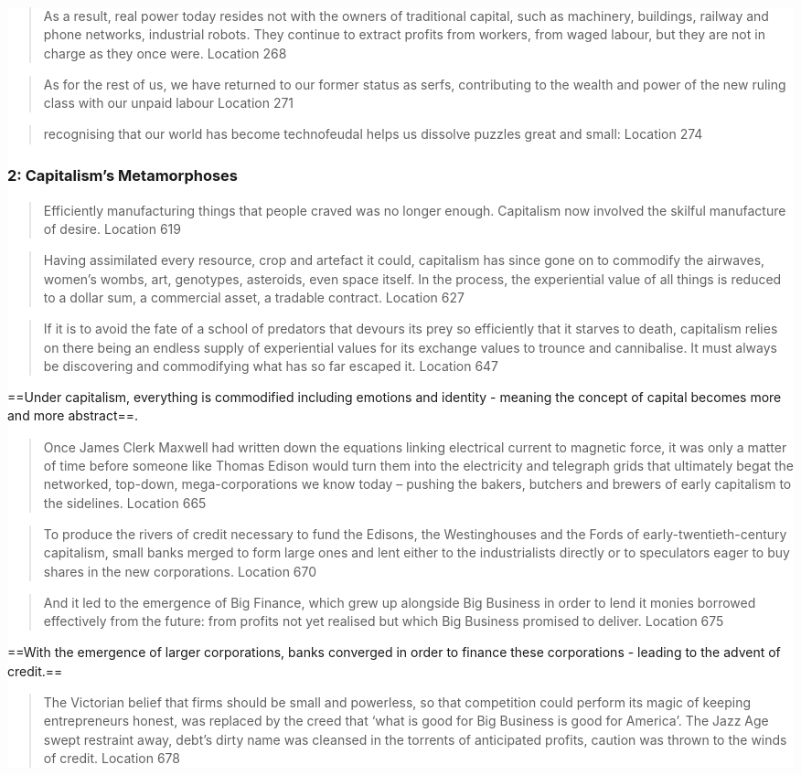 >As a result, real power today resides not with the owners of traditional capital, such as machinery, buildings, railway and phone networks, industrial robots. They continue to extract profits from workers, from waged labour, but they are not in charge as they once were.
>	Location 268

>As for the rest of us, we have returned to our former status as serfs, contributing to the wealth and power of the new ruling class with our unpaid labour
>	Location 271

>recognising that our world has become technofeudal helps us dissolve puzzles great and small:
>	Location 274

### 2: Capitalism’s Metamorphoses

>Efficiently manufacturing things that people craved was no longer enough. Capitalism now involved the skilful manufacture of desire.
>	Location 619

> Having assimilated every resource, crop and artefact it could, capitalism has since gone on to commodify the airwaves, women’s wombs, art, genotypes, asteroids, even space itself. In the process, the experiential value of all things is reduced to a dollar sum, a commercial asset, a tradable contract.
> 	Location 627

> If it is to avoid the fate of a school of predators that devours its prey so efficiently that it starves to death, capitalism relies on there being an endless supply of experiential values for its exchange values to trounce and cannibalise. It must always be discovering and commodifying what has so far escaped it.
> 	Location 647

==Under capitalism, everything is commodified including emotions and identity - meaning the concept of capital becomes more and more abstract==.

>Once James Clerk Maxwell had written down the equations linking electrical current to magnetic force, it was only a matter of time before someone like Thomas Edison would turn them into the electricity and telegraph grids that ultimately begat the networked, top-down, mega-corporations we know today – pushing the bakers, butchers and brewers of early capitalism to the sidelines.
>	Location 665

>To produce the rivers of credit necessary to fund the Edisons, the Westinghouses and the Fords of early-twentieth-century capitalism, small banks merged to form large ones and lent either to the industrialists directly or to speculators eager to buy shares in the new corporations.
>	Location 670

>And it led to the emergence of Big Finance, which grew up alongside Big Business in order to lend it monies borrowed effectively from the future: from profits not yet realised but which Big Business promised to deliver.
>	Location 675

==With the emergence of larger corporations, banks converged in order to finance these corporations - leading to the advent of credit.==

>The Victorian belief that firms should be small and powerless, so that competition could perform its magic of keeping entrepreneurs honest, was replaced by the creed that ‘what is good for Big Business is good for America’. The Jazz Age swept restraint away, debt’s dirty name was cleansed in the torrents of anticipated profits, caution was thrown to the winds of credit.
>	Location 678
